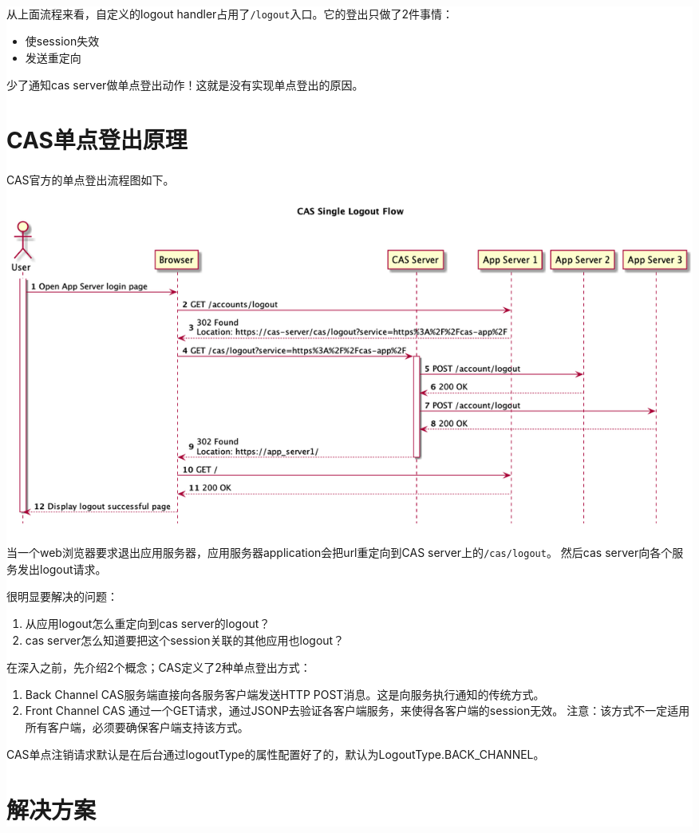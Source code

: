 从上面流程来看，自定义的logout handler占用了`/logout`入口。它的登出只做了2件事情：
- 使session失效
- 发送重定向

少了通知cas server做单点登出动作！这就是没有实现单点登出的原因。

# CAS单点登出原理

CAS官方的单点登出流程图如下。


![cas-single-logout-flow.png](cas-single-logout-flow.png)



当一个web浏览器要求退出应用服务器，应用服务器application会把url重定向到CAS server上的`/cas/logout`。
然后cas server向各个服务发出logout请求。

很明显要解决的问题：
1. 从应用logout怎么重定向到cas server的logout？
2. cas server怎么知道要把这个session关联的其他应用也logout？

在深入之前，先介绍2个概念；CAS定义了2种单点登出方式：
1. Back Channel
CAS服务端直接向各服务客户端发送HTTP POST消息。这是向服务执行通知的传统方式。
2. Front Channel
CAS 通过一个GET请求，通过JSONP去验证各客户端服务，来使得各客户端的session无效。
注意：该方式不一定适用所有客户端，必须要确保客户端支持该方式。

CAS单点注销请求默认是在后台通过logoutType的属性配置好了的，默认为LogoutType.BACK_CHANNEL。

# 解决方案
